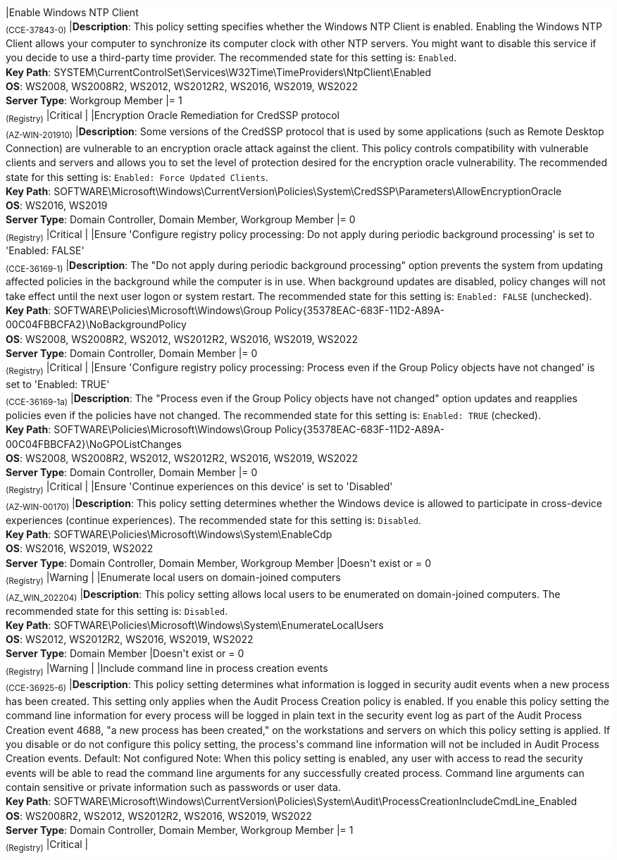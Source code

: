 |Enable Windows NTP Client<br /><sub>(CCE-37843-0)</sub> |**Description**: This policy setting specifies whether the Windows NTP Client is enabled. Enabling the Windows NTP Client allows your computer to synchronize its computer clock with other NTP servers. You might want to disable this service if you decide to use a third-party time provider. The recommended state for this setting is: `Enabled`.<br />**Key Path**: SYSTEM\CurrentControlSet\Services\W32Time\TimeProviders\NtpClient\Enabled<br />**OS**: WS2008, WS2008R2, WS2012, WS2012R2, WS2016, WS2019, WS2022<br />**Server Type**: Workgroup Member |\= 1<br /><sub>(Registry)</sub> |Critical |
|Encryption Oracle Remediation for CredSSP protocol<br /><sub>(AZ-WIN-201910)</sub> |**Description**: Some versions of the CredSSP protocol that is used by some applications (such as Remote Desktop Connection) are vulnerable to an encryption oracle attack against the client. This policy controls compatibility with vulnerable clients and servers and allows you to set the level of protection desired for the encryption oracle vulnerability.  The recommended state for this setting is: `Enabled: Force Updated Clients`.<br />**Key Path**: SOFTWARE\Microsoft\Windows\CurrentVersion\Policies\System\CredSSP\Parameters\AllowEncryptionOracle<br />**OS**: WS2016, WS2019<br />**Server Type**: Domain Controller, Domain Member, Workgroup Member |\= 0<br /><sub>(Registry)</sub> |Critical |
|Ensure 'Configure registry policy processing: Do not apply during periodic background processing' is set to 'Enabled: FALSE'<br /><sub>(CCE-36169-1)</sub> |**Description**: The "Do not apply during periodic background processing" option prevents the system from updating affected policies in the background while the computer is in use. When background updates are disabled, policy changes will not take effect until the next user logon or system restart. The recommended state for this setting is: `Enabled: FALSE` (unchecked).<br />**Key Path**: SOFTWARE\Policies\Microsoft\Windows\Group Policy\{35378EAC-683F-11D2-A89A-00C04FBBCFA2}\NoBackgroundPolicy<br />**OS**: WS2008, WS2008R2, WS2012, WS2012R2, WS2016, WS2019, WS2022<br />**Server Type**: Domain Controller, Domain Member |\= 0<br /><sub>(Registry)</sub> |Critical |
|Ensure 'Configure registry policy processing: Process even if the Group Policy objects have not changed' is set to 'Enabled: TRUE'<br /><sub>(CCE-36169-1a)</sub> |**Description**: The "Process even if the Group Policy objects have not changed" option updates and reapplies policies even if the policies have not changed. The recommended state for this setting is: `Enabled: TRUE` (checked).<br />**Key Path**: SOFTWARE\Policies\Microsoft\Windows\Group Policy\{35378EAC-683F-11D2-A89A-00C04FBBCFA2}\NoGPOListChanges<br />**OS**: WS2008, WS2008R2, WS2012, WS2012R2, WS2016, WS2019, WS2022<br />**Server Type**: Domain Controller, Domain Member |\= 0<br /><sub>(Registry)</sub> |Critical |
|Ensure 'Continue experiences on this device' is set to 'Disabled'<br /><sub>(AZ-WIN-00170)</sub> |**Description**: This policy setting determines whether the Windows device is allowed to participate in cross-device experiences (continue experiences). The recommended state for this setting is: `Disabled`.<br />**Key Path**: SOFTWARE\Policies\Microsoft\Windows\System\EnableCdp<br />**OS**: WS2016, WS2019, WS2022<br />**Server Type**: Domain Controller, Domain Member, Workgroup Member |Doesn't exist or \= 0<br /><sub>(Registry)</sub> |Warning |
|Enumerate local users on domain-joined computers<br /><sub>(AZ_WIN_202204)</sub> |**Description**: This policy setting allows local users to be enumerated on domain-joined computers.  The recommended state for this setting is: `Disabled`.<br />**Key Path**: SOFTWARE\Policies\Microsoft\Windows\System\EnumerateLocalUsers<br />**OS**: WS2012, WS2012R2, WS2016, WS2019, WS2022<br />**Server Type**: Domain Member |Doesn't exist or \= 0<br /><sub>(Registry)</sub> |Warning |
|Include command line in process creation events<br /><sub>(CCE-36925-6)</sub> |**Description**: This policy setting determines what information is logged in security audit events when a new process has been created.  This setting only applies when the Audit Process Creation policy is enabled. If you enable this policy setting the command line information for every process will be logged in plain text in the security event log as part of the Audit Process Creation event 4688, "a new process has been created," on the workstations and servers on which this policy setting is applied.  If you disable or do not configure this policy setting, the process's command line information will not be included in Audit Process Creation events.  Default: Not configured  Note: When this policy setting is enabled, any user with access to read the security events will be able to read the command line arguments for any successfully created process. Command line arguments can contain sensitive or private information such as passwords or user data.<br />**Key Path**: SOFTWARE\Microsoft\Windows\CurrentVersion\Policies\System\Audit\ProcessCreationIncludeCmdLine_Enabled<br />**OS**: WS2008R2, WS2012, WS2012R2, WS2016, WS2019, WS2022<br />**Server Type**: Domain Controller, Domain Member, Workgroup Member |\= 1<br /><sub>(Registry)</sub> |Critical |